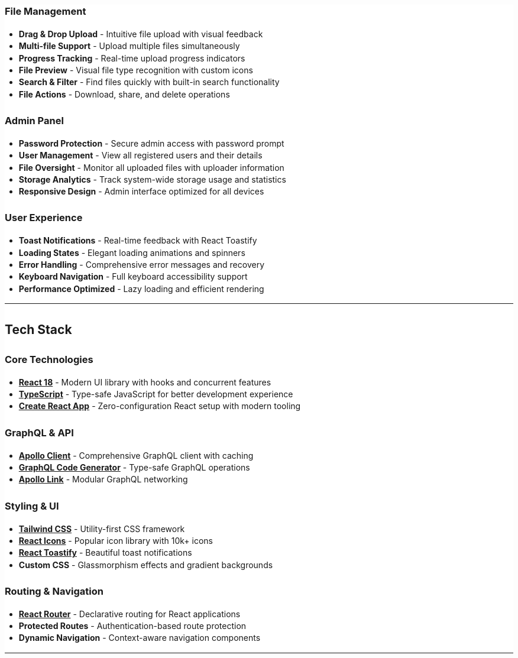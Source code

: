### File Management
- **Drag & Drop Upload** - Intuitive file upload with visual feedback
- **Multi-file Support** - Upload multiple files simultaneously
- **Progress Tracking** - Real-time upload progress indicators
- **File Preview** - Visual file type recognition with custom icons
- **Search & Filter** - Find files quickly with built-in search functionality
- **File Actions** - Download, share, and delete operations

### Admin Panel
- **Password Protection** - Secure admin access with password prompt
- **User Management** - View all registered users and their details
- **File Oversight** - Monitor all uploaded files with uploader information
- **Storage Analytics** - Track system-wide storage usage and statistics
- **Responsive Design** - Admin interface optimized for all devices

### User Experience
- **Toast Notifications** - Real-time feedback with React Toastify
- **Loading States** - Elegant loading animations and spinners
- **Error Handling** - Comprehensive error messages and recovery
- **Keyboard Navigation** - Full keyboard accessibility support
- **Performance Optimized** - Lazy loading and efficient rendering

---

## Tech Stack

### **Core Technologies**
- **[React 18](https://reactjs.org/)** - Modern UI library with hooks and concurrent features
- **[TypeScript](https://www.typescriptlang.org/)** - Type-safe JavaScript for better development experience
- **[Create React App](https://create-react-app.dev/)** - Zero-configuration React setup with modern tooling

### **GraphQL & API**
- **[Apollo Client](https://www.apollographql.com/docs/react/)** - Comprehensive GraphQL client with caching
- **[GraphQL Code Generator](https://www.graphql-code-generator.com/)** - Type-safe GraphQL operations
- **[Apollo Link](https://www.apollographql.com/docs/react/api/link/introduction/)** - Modular GraphQL networking

### **Styling & UI**
- **[Tailwind CSS](https://tailwindcss.com/)** - Utility-first CSS framework
- **[React Icons](https://react-icons.github.io/react-icons/)** - Popular icon library with 10k+ icons
- **[React Toastify](https://fkhadra.github.io/react-toastify/)** - Beautiful toast notifications
- **Custom CSS** - Glassmorphism effects and gradient backgrounds

### **Routing & Navigation**
- **[React Router](https://reactrouter.com/)** - Declarative routing for React applications
- **Protected Routes** - Authentication-based route protection
- **Dynamic Navigation** - Context-aware navigation components

---
